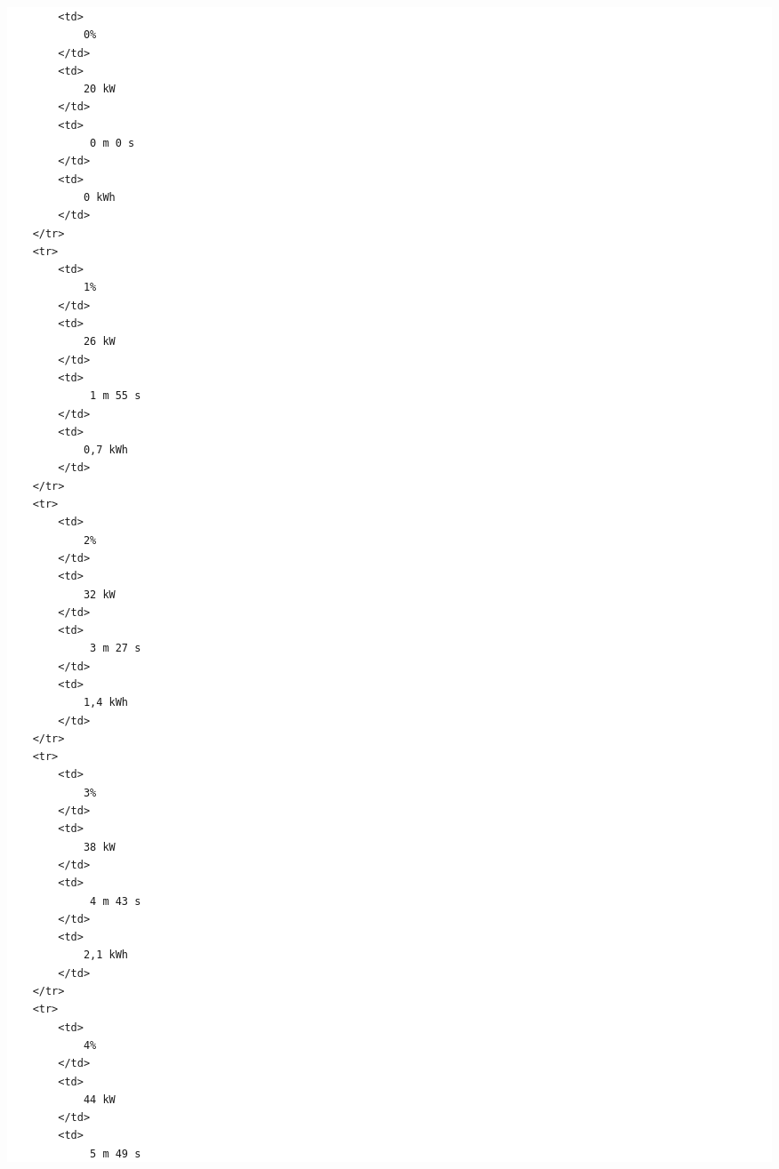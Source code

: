 			<td>
				0%
			</td>
			<td>
				20 kW
			</td>
			<td>
				 0 m 0 s
			</td>
			<td>
				0 kWh
			</td>
		</tr>
		<tr>
			<td>
				1%
			</td>
			<td>
				26 kW
			</td>
			<td>
				 1 m 55 s
			</td>
			<td>
				0,7 kWh
			</td>
		</tr>
		<tr>
			<td>
				2%
			</td>
			<td>
				32 kW
			</td>
			<td>
				 3 m 27 s
			</td>
			<td>
				1,4 kWh
			</td>
		</tr>
		<tr>
			<td>
				3%
			</td>
			<td>
				38 kW
			</td>
			<td>
				 4 m 43 s
			</td>
			<td>
				2,1 kWh
			</td>
		</tr>
		<tr>
			<td>
				4%
			</td>
			<td>
				44 kW
			</td>
			<td>
				 5 m 49 s